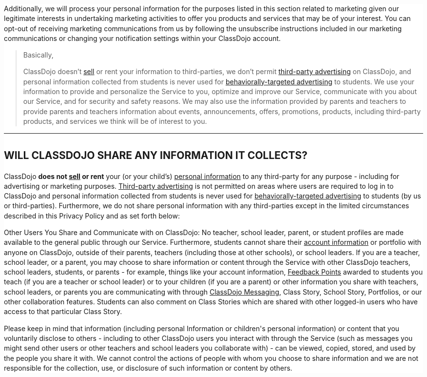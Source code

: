 Additionally, we will process your personal information for the purposes listed in this section related to marketing given our legitimate interests in undertaking marketing activities to offer you products and services that may be of your interest. You can opt-out of receiving marketing communications from us by following the unsubscribe instructions included in our marketing communications or changing your notification settings within your ClassDojo account.

>Basically,
>
>ClassDojo doesn’t [sell](https://classdojo.zendesk.com/hc/en-us/articles/115004741703#h_ac14c75d-d951-44ea-9140-eef33ca14bee) or rent your information to third-parties, we don’t permit [third-party advertising](https://classdojo.zendesk.com/hc/en-us/articles/115004741703#h_6fb13f0c-b840-412f-9956-2a519005384d) on ClassDojo, and personal information collected from students is never used for [behaviorally-targeted advertising](https://classdojo.zendesk.com/hc/en-us/articles/115004741703#BehaviorallyTargetedAdvertising) to students. We use your information to provide and personalize the Service to you, optimize and improve our Service, communicate with you about our Service, and for security and safety reasons. We may also use the information provided by parents and teachers to provide parents and teachers information about events, announcements, offers, promotions, products, including third-party products, and services we think will be of interest to you.

* * *

## WILL CLASSDOJO SHARE ANY INFORMATION IT COLLECTS?

ClassDojo **does not [sell](https://classdojo.zendesk.com/hc/en-us/articles/115004741703#h_ac14c75d-d951-44ea-9140-eef33ca14bee) or rent** your (or your child’s) [personal information](https://classdojo.zendesk.com/hc/en-us/articles/115004741703#h_2843be58-eb16-4535-8579-138369598e4d) to any third-party for any purpose - including for advertising or marketing purposes. [Third-party advertising](https://classdojo.zendesk.com/hc/en-us/articles/115004741703#h_6fb13f0c-b840-412f-9956-2a519005384d) is not permitted on areas where users are required to log in to ClassDojo and personal information collected from students is never used for [behaviorally-targeted advertising](https://classdojo.zendesk.com/hc/en-us/articles/115004741703#BehaviorallyTargetedAdvertising) to students (by us or third-parties). Furthermore, we do not share personal information with any third-parties except in the limited circumstances described in this Privacy Policy and as set forth below:

Other Users You Share and Communicate with on ClassDojo: No teacher, school leader, parent, or student profiles are made available to the general public through our Service. Furthermore, students cannot share their [account information](#information-you-provide-to-us) or portfolio with anyone on ClassDojo, outside of their parents, teachers (including those at other schools), or school leaders. If you are a teacher, school leader, or a parent, you may choose to share information or content through the Service with other ClassDojo teachers, school leaders, students, or parents - for example, things like your account information, [Feedback Points](https://classdojo.zendesk.com/hc/en-us/articles/204422125) awarded to students you teach (if you are a teacher or school leader) or to your children (if you are a parent) or other information you share with teachers, school leaders, or parents you are communicating with through [ClassDojo Messaging](https://classdojo.zendesk.com/hc/en-us/articles/203730309), Class Story, School Story, Portfolios, or our other collaboration features. Students can also comment on Class Stories which are shared with other logged-in users who have access to that particular Class Story.

Please keep in mind that information (including personal Information or children's personal information) or content that you voluntarily disclose to others - including to other ClassDojo users you interact with through the Service (such as messages you might send other users or other teachers and school leaders you collaborate with) - can be viewed, copied, stored, and used by the people you share it with. We cannot control the actions of people with whom you choose to share information and we are not responsible for the collection, use, or disclosure of such information or content by others.
